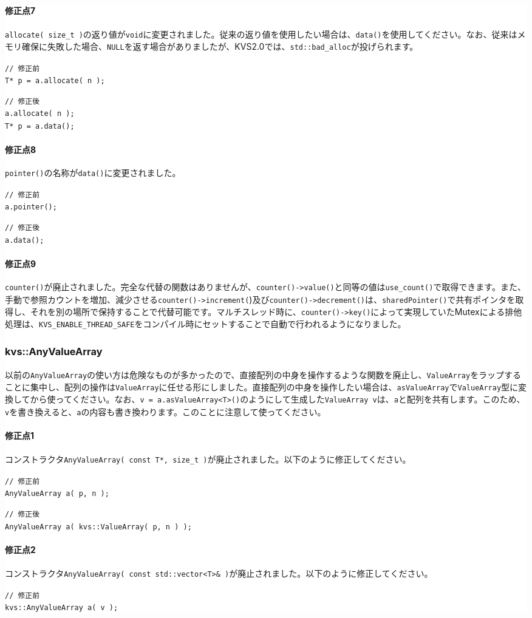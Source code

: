 #### 修正点7 ####
`allocate( size_t )`の返り値が`void`に変更されました。従来の返り値を使用したい場合は、`data()`を使用してください。なお、従来はメモリ確保に失敗した場合、`NULL`を返す場合がありましたが、KVS2.0では、`std::bad_alloc`が投げられます。

```
// 修正前
T* p = a.allocate( n );
```

```
// 修正後
a.allocate( n );
T* p = a.data();
```

#### 修正点8 ####
`pointer()`の名称が`data()`に変更されました。

```
// 修正前
a.pointer();
```

```
// 修正後
a.data();
```

#### 修正点9 ####
`counter()`が廃止されました。完全な代替の関数はありませんが、`counter()->value()`と同等の値は`use_count()`で取得できます。また、手動で参照カウントを増加、減少させる`counter()->increment(`)及び`counter()->decrement()`は、`sharedPointer()`で共有ポインタを取得し、それを別の場所で保持することで代替可能です。マルチスレッド時に、`counter()->key()`によって実現していたMutexによる排他処理は、`KVS_ENABLE_THREAD_SAFE`をコンパイル時にセットすることで自動で行われるようになりました。

### kvs::AnyValueArray ###
以前の`AnyValueArray`の使い方は危険なものが多かったので、直接配列の中身を操作するような関数を廃止し、`ValueArray`をラップすることに集中し、配列の操作は`ValueArray`に任せる形にしました。直接配列の中身を操作したい場合は、`asValueArray`で`ValueArray`型に変換してから使ってください。なお、`v = a.asValueArray<T>()`のようにして生成した`ValueArray v`は、`a`と配列を共有します。このため、`v`を書き換えると、`a`の内容も書き換わります。このことに注意して使ってください。

#### 修正点1 ####
コンストラクタ`AnyValueArray( const T*, size_t )`が廃止されました。以下のように修正してください。

```
// 修正前
AnyValueArray a( p, n );
```

```
// 修正後
AnyValueArray a( kvs::ValueArray( p, n ) );
```

#### 修正点2 ####
コンストラクタ`AnyValueArray( const std::vector<T>& )`が廃止されました。以下のように修正してください。

```
// 修正前
kvs::AnyValueArray a( v );
```
